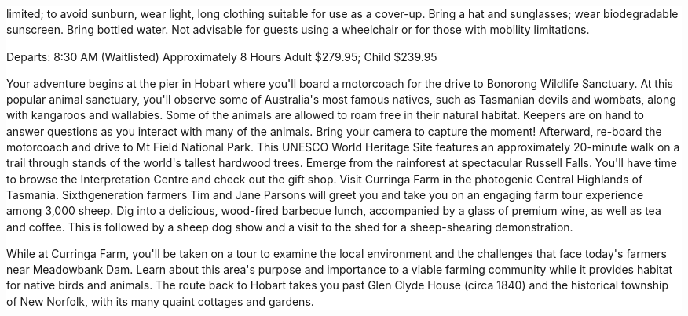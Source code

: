 limited; to avoid sunburn, wear light, long
clothing suitable for use as a cover-up. Bring a
hat and sunglasses; wear biodegradable
sunscreen. Bring bottled water. Not advisable
for guests using a wheelchair or for those with
mobility limitations.

Departs: 8:30 AM (Waitlisted)
Approximately 8 Hours
Adult $279.95; Child $239.95

Your adventure begins at the pier in Hobart
where you'll board a motorcoach for the drive
to Bonorong Wildlife Sanctuary. At this
popular animal sanctuary, you'll observe some
of Australia's most famous natives, such
as Tasmanian devils and wombats, along with
kangaroos and wallabies. Some of the animals
are allowed to roam free in their natural
habitat. Keepers are on hand to answer
questions as you interact with many of the
animals. Bring your camera to capture the
moment!
Afterward, re-board the motorcoach and
drive to Mt Field National Park. This
UNESCO World Heritage Site features an
approximately 20-minute walk on a trail
through stands of the world's tallest
hardwood trees. Emerge from the rainforest
at spectacular Russell Falls. You'll have time
to browse the Interpretation Centre and
check out the gift shop.
Visit Curringa Farm in the photogenic
Central Highlands of Tasmania. Sixthgeneration farmers Tim and Jane Parsons will
greet you and take you on an engaging farm
tour experience among 3,000 sheep. Dig into
a delicious, wood-fired barbecue lunch,
accompanied by a glass of premium wine, as
well as tea and coffee. This is followed by a
sheep dog show and a visit to the shed for a
sheep-shearing demonstration.

While at Curringa Farm, you'll be taken on a
tour to examine the local environment and
the challenges that face today's farmers near
Meadowbank Dam. Learn about this area's
purpose and importance to a viable farming
community while it provides habitat for
native birds and animals.
The route back to Hobart takes you past Glen
Clyde House (circa 1840) and the historical
township of New Norfolk, with its many
quaint cottages and gardens.
